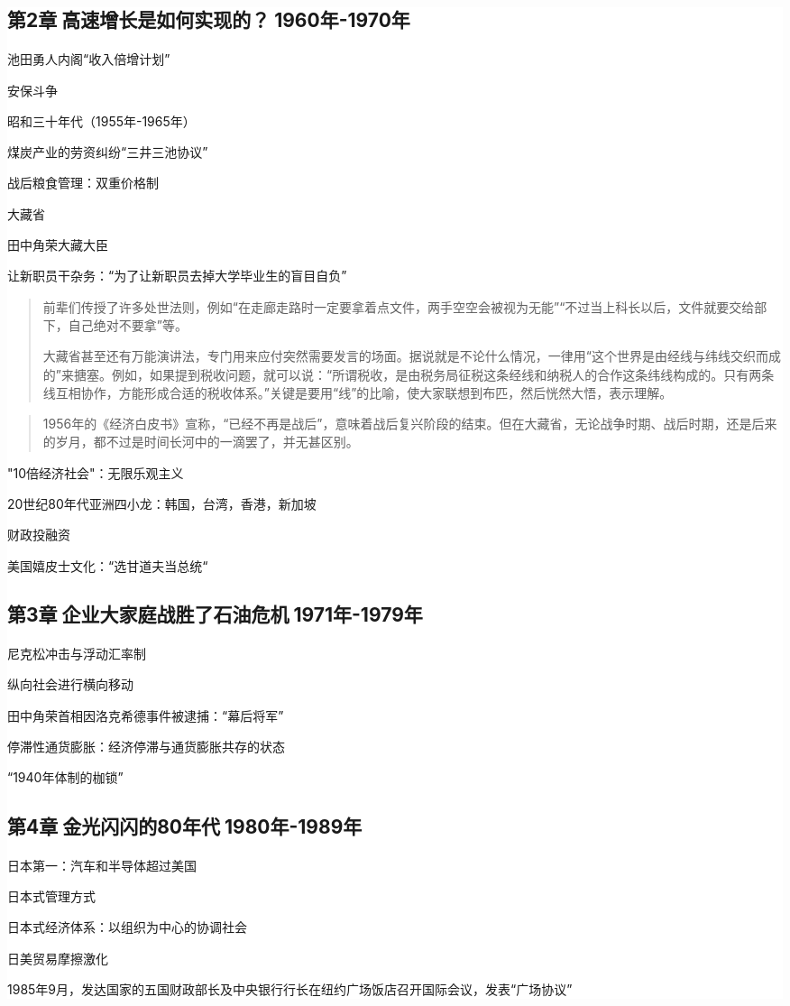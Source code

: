 

## 第2章 高速增长是如何实现的？ 1960年-1970年

池田勇人内阁“收入倍增计划”

安保斗争

昭和三十年代（1955年-1965年）

煤炭产业的劳资纠纷“三井三池协议”

战后粮食管理：双重价格制

大藏省

田中角荣大藏大臣

让新职员干杂务：“为了让新职员去掉大学毕业生的盲目自负”

>前辈们传授了许多处世法则，例如“在走廊走路时一定要拿着点文件，两手空空会被视为无能”“不过当上科长以后，文件就要交给部下，自己绝对不要拿”等。
>
>大藏省甚至还有万能演讲法，专门用来应付突然需要发言的场面。据说就是不论什么情况，一律用“这个世界是由经线与纬线交织而成的”来搪塞。例如，如果提到税收问题，就可以说：“所谓税收，是由税务局征税这条经线和纳税人的合作这条纬线构成的。只有两条线互相协作，方能形成合适的税收体系。”关键是要用“线”的比喻，使大家联想到布匹，然后恍然大悟，表示理解。

> 1956年的《经济白皮书》宣称，“已经不再是战后”，意味着战后复兴阶段的结束。但在大藏省，无论战争时期、战后时期，还是后来的岁月，都不过是时间长河中的一滴罢了，并无甚区别。

"10倍经济社会"：无限乐观主义

20世纪80年代亚洲四小龙：韩国，台湾，香港，新加坡

财政投融资

美国嬉皮士文化：“选甘道夫当总统“



## 第3章 企业大家庭战胜了石油危机 1971年-1979年

尼克松冲击与浮动汇率制

纵向社会进行横向移动

田中角荣首相因洛克希德事件被逮捕：“幕后将军”

停滞性通货膨胀：经济停滞与通货膨胀共存的状态

“1940年体制的枷锁”



## 第4章 金光闪闪的80年代 1980年-1989年

日本第一：汽车和半导体超过美国

日本式管理方式

日本式经济体系：以组织为中心的协调社会

日美贸易摩擦激化

1985年9月，发达国家的五国财政部长及中央银行行长在纽约广场饭店召开国际会议，发表“广场协议”
